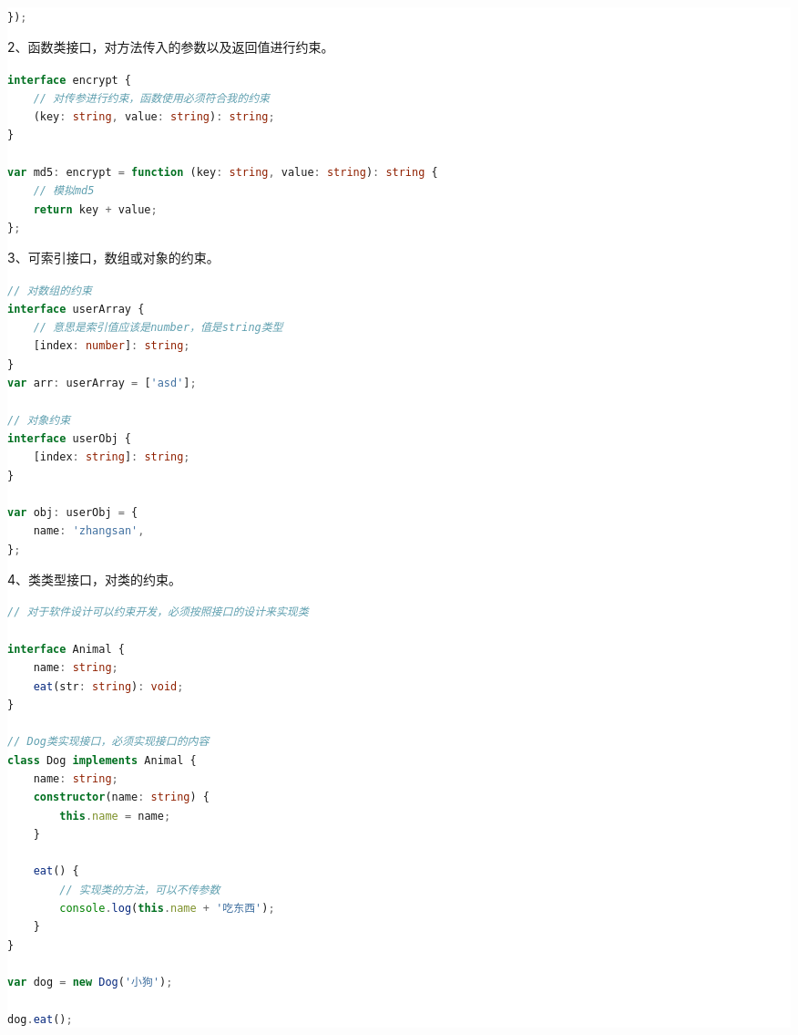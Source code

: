 ```typescript
});
```

2、函数类接口，对方法传入的参数以及返回值进行约束。

```typescript
interface encrypt {
    // 对传参进行约束，函数使用必须符合我的约束
    (key: string, value: string): string;
}

var md5: encrypt = function (key: string, value: string): string {
    // 模拟md5
    return key + value;
};
```

3、可索引接口，数组或对象的约束。

```typescript
// 对数组的约束
interface userArray {
    // 意思是索引值应该是number，值是string类型
    [index: number]: string;
}
var arr: userArray = ['asd'];

// 对象约束
interface userObj {
    [index: string]: string;
}

var obj: userObj = {
    name: 'zhangsan',
};
```

4、类类型接口，对类的约束。

```ts
// 对于软件设计可以约束开发，必须按照接口的设计来实现类

interface Animal {
    name: string;
    eat(str: string): void;
}

// Dog类实现接口，必须实现接口的内容
class Dog implements Animal {
    name: string;
    constructor(name: string) {
        this.name = name;
    }

    eat() {
        // 实现类的方法，可以不传参数
        console.log(this.name + '吃东西');
    }
}

var dog = new Dog('小狗');

dog.eat();
```
